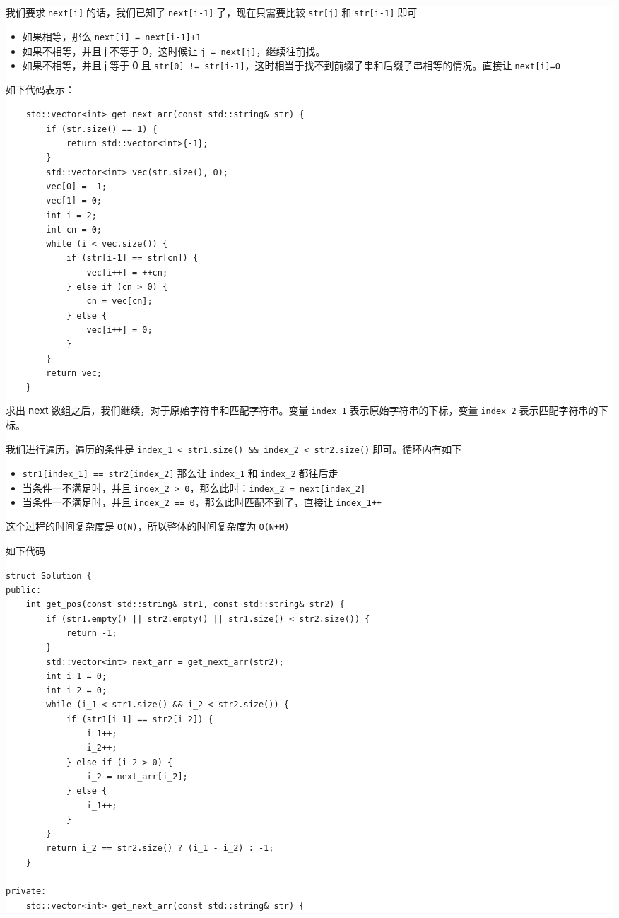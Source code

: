 我们要求 `next[i]` 的话，我们已知了 `next[i-1]` 了，现在只需要比较 `str[j]` 和 `str[i-1]` 即可

- 如果相等，那么 `next[i] = next[i-1]+1`
- 如果不相等，并且 j 不等于 0，这时候让 `j = next[j]`，继续往前找。
- 如果不相等，并且 j 等于 0 且 `str[0] != str[i-1]`，这时相当于找不到前缀子串和后缀子串相等的情况。直接让 `next[i]=0`

如下代码表示：

```
    std::vector<int> get_next_arr(const std::string& str) {
        if (str.size() == 1) {
            return std::vector<int>{-1};
        }
        std::vector<int> vec(str.size(), 0);
        vec[0] = -1;
        vec[1] = 0;
        int i = 2;
        int cn = 0;
        while (i < vec.size()) {
            if (str[i-1] == str[cn]) {
                vec[i++] = ++cn;
            } else if (cn > 0) {
                cn = vec[cn];
            } else {
                vec[i++] = 0;
            }
        }
        return vec;
    }
```

求出 next 数组之后，我们继续，对于原始字符串和匹配字符串。变量 `index_1` 表示原始字符串的下标，变量 `index_2` 表示匹配字符串的下标。

我们进行遍历，遍历的条件是 `index_1 < str1.size() && index_2 < str2.size()` 即可。循环内有如下

-  `str1[index_1] == str2[index_2]` 那么让 `index_1` 和 `index_2` 都往后走
- 当条件一不满足时，并且 `index_2 > 0`，那么此时：`index_2 = next[index_2]`
- 当条件一不满足时，并且 `index_2 == 0`，那么此时匹配不到了，直接让 `index_1++`

这个过程的时间复杂度是 `O(N)`，所以整体的时间复杂度为 `O(N+M)`

如下代码

```
struct Solution {
public:
    int get_pos(const std::string& str1, const std::string& str2) {
        if (str1.empty() || str2.empty() || str1.size() < str2.size()) {
            return -1;
        }
        std::vector<int> next_arr = get_next_arr(str2);
        int i_1 = 0;
        int i_2 = 0;
        while (i_1 < str1.size() && i_2 < str2.size()) {
            if (str1[i_1] == str2[i_2]) {
                i_1++;
                i_2++;
            } else if (i_2 > 0) {
                i_2 = next_arr[i_2];
            } else {
                i_1++;
            }
        }
        return i_2 == str2.size() ? (i_1 - i_2) : -1;
    }

private:
    std::vector<int> get_next_arr(const std::string& str) {
```